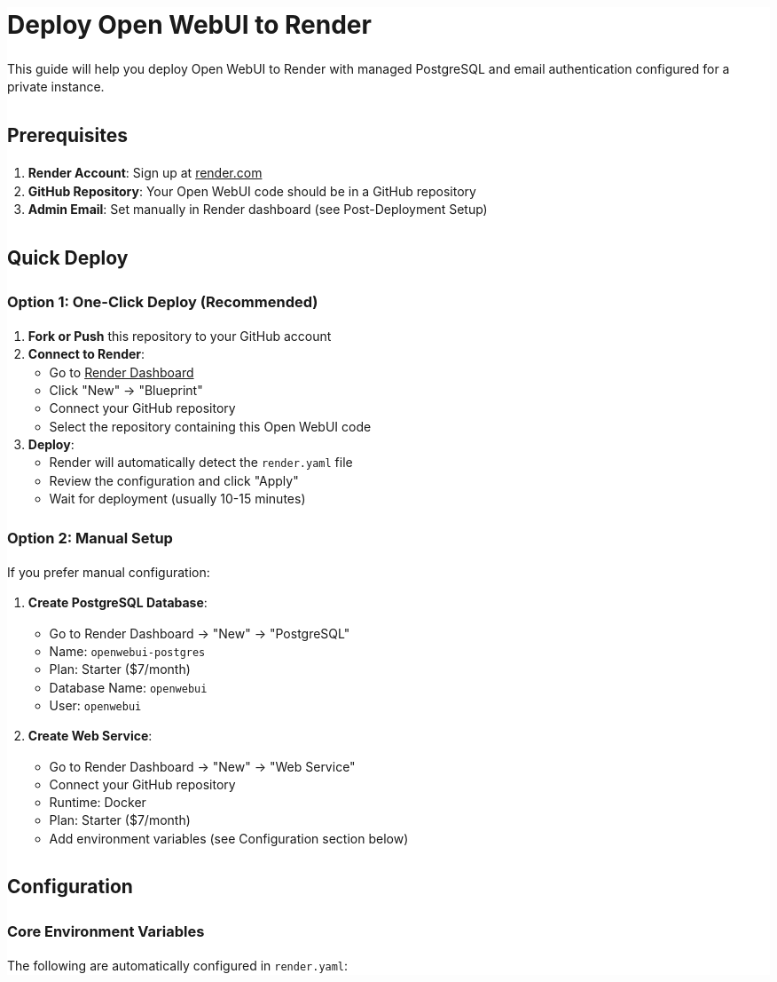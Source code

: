 # Deploy Open WebUI to Render

This guide will help you deploy Open WebUI to Render with managed PostgreSQL and email authentication configured for a private instance.

## Prerequisites

1. **Render Account**: Sign up at [render.com](https://render.com)
2. **GitHub Repository**: Your Open WebUI code should be in a GitHub repository
3. **Admin Email**: Set manually in Render dashboard (see Post-Deployment Setup)

## Quick Deploy

### Option 1: One-Click Deploy (Recommended)

1. **Fork or Push** this repository to your GitHub account
2. **Connect to Render**:
   - Go to [Render Dashboard](https://dashboard.render.com)
   - Click "New" → "Blueprint"
   - Connect your GitHub repository
   - Select the repository containing this Open WebUI code
3. **Deploy**:
   - Render will automatically detect the `render.yaml` file
   - Review the configuration and click "Apply"
   - Wait for deployment (usually 10-15 minutes)

### Option 2: Manual Setup

If you prefer manual configuration:

1. **Create PostgreSQL Database**:
   - Go to Render Dashboard → "New" → "PostgreSQL"
   - Name: `openwebui-postgres`
   - Plan: Starter ($7/month)
   - Database Name: `openwebui`
   - User: `openwebui`

2. **Create Web Service**:
   - Go to Render Dashboard → "New" → "Web Service"
   - Connect your GitHub repository
   - Runtime: Docker
   - Plan: Starter ($7/month)
   - Add environment variables (see Configuration section below)

## Configuration

### Core Environment Variables

The following are automatically configured in `render.yaml`:
